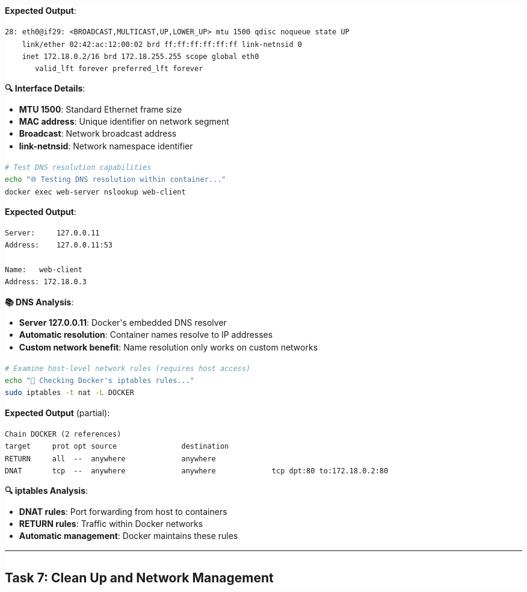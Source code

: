 **Expected Output**:
```
28: eth0@if29: <BROADCAST,MULTICAST,UP,LOWER_UP> mtu 1500 qdisc noqueue state UP 
    link/ether 02:42:ac:12:00:02 brd ff:ff:ff:ff:ff:ff link-netnsid 0
    inet 172.18.0.2/16 brd 172.18.255.255 scope global eth0
       valid_lft forever preferred_lft forever
```

**🔍 Interface Details**:
- **MTU 1500**: Standard Ethernet frame size
- **MAC address**: Unique identifier on network segment
- **Broadcast**: Network broadcast address
- **link-netnsid**: Network namespace identifier

```bash
# Test DNS resolution capabilities
echo "🌐 Testing DNS resolution within container..."
docker exec web-server nslookup web-client
```

**Expected Output**:
```
Server:		127.0.0.11
Address:	127.0.0.11:53

Name:	web-client
Address: 172.18.0.3
```

**📚 DNS Analysis**:
- **Server 127.0.0.11**: Docker's embedded DNS resolver
- **Automatic resolution**: Container names resolve to IP addresses
- **Custom network benefit**: Name resolution only works on custom networks

```bash
# Examine host-level network rules (requires host access)
echo "🔧 Checking Docker's iptables rules..."
sudo iptables -t nat -L DOCKER
```

**Expected Output** (partial):
```
Chain DOCKER (2 references)
target     prot opt source               destination         
RETURN     all  --  anywhere             anywhere            
DNAT       tcp  --  anywhere             anywhere             tcp dpt:80 to:172.18.0.2:80
```

**🔍 iptables Analysis**:
- **DNAT rules**: Port forwarding from host to containers
- **RETURN rules**: Traffic within Docker networks
- **Automatic management**: Docker maintains these rules

---

## Task 7: Clean Up and Network Management
